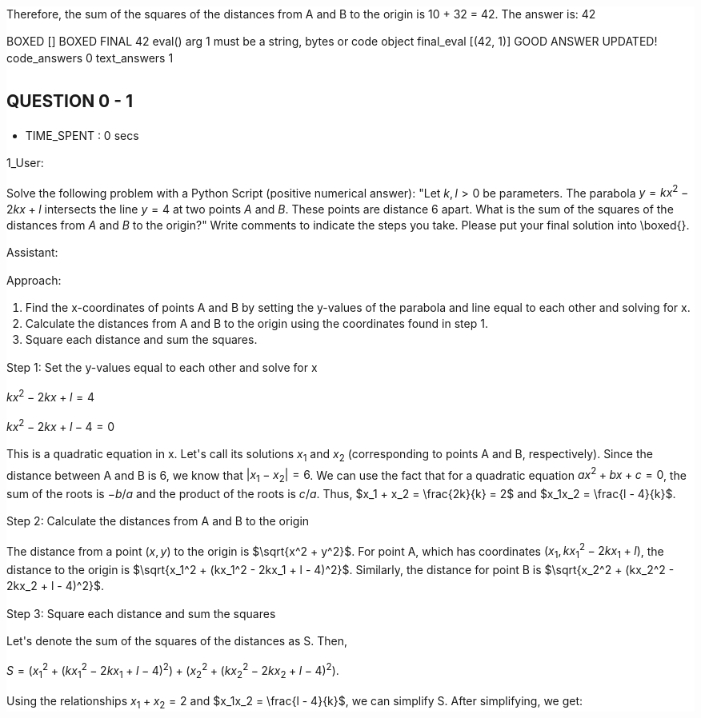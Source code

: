 Therefore, the sum of the squares of the distances from A and B to the origin is 10 + 32 = 42.
The answer is: 42

BOXED []
BOXED FINAL 42
eval() arg 1 must be a string, bytes or code object final_eval
[(42, 1)]
GOOD ANSWER UPDATED!
code_answers 0 text_answers 1



## QUESTION 0 - 1 
- TIME_SPENT : 0 secs

1_User:

Solve the following problem with a Python Script (positive numerical answer):
"Let $k, l > 0$ be parameters. The parabola $y = kx^2 - 2kx + l$ intersects the line $y = 4$ at two points $A$ and $B$. These points are distance 6 apart. What is the sum of the squares of the distances from $A$ and $B$ to the origin?"
Write comments to indicate the steps you take. Please put your final solution into \boxed{}.

Assistant:

Approach:



1. Find the x-coordinates of points A and B by setting the y-values of the parabola and line equal to each other and solving for x.
2. Calculate the distances from A and B to the origin using the coordinates found in step 1.
3. Square each distance and sum the squares.

Step 1: Set the y-values equal to each other and solve for x

$kx^2 - 2kx + l = 4$

$kx^2 - 2kx + l - 4 = 0$

This is a quadratic equation in x. Let's call its solutions $x_1$ and $x_2$ (corresponding to points A and B, respectively). Since the distance between A and B is 6, we know that $|x_1 - x_2| = 6$. We can use the fact that for a quadratic equation $ax^2 + bx + c = 0$, the sum of the roots is $-b/a$ and the product of the roots is $c/a$. Thus, $x_1 + x_2 = \frac{2k}{k} = 2$ and $x_1x_2 = \frac{l - 4}{k}$.

Step 2: Calculate the distances from A and B to the origin

The distance from a point $(x, y)$ to the origin is $\sqrt{x^2 + y^2}$. For point A, which has coordinates $(x_1, kx_1^2 - 2kx_1 + l)$, the distance to the origin is $\sqrt{x_1^2 + (kx_1^2 - 2kx_1 + l - 4)^2}$. Similarly, the distance for point B is $\sqrt{x_2^2 + (kx_2^2 - 2kx_2 + l - 4)^2}$.

Step 3: Square each distance and sum the squares

Let's denote the sum of the squares of the distances as S. Then,

$S = (x_1^2 + (kx_1^2 - 2kx_1 + l - 4)^2) + (x_2^2 + (kx_2^2 - 2kx_2 + l - 4)^2)$.

Using the relationships $x_1 + x_2 = 2$ and $x_1x_2 = \frac{l - 4}{k}$, we can simplify S. After simplifying, we get:
